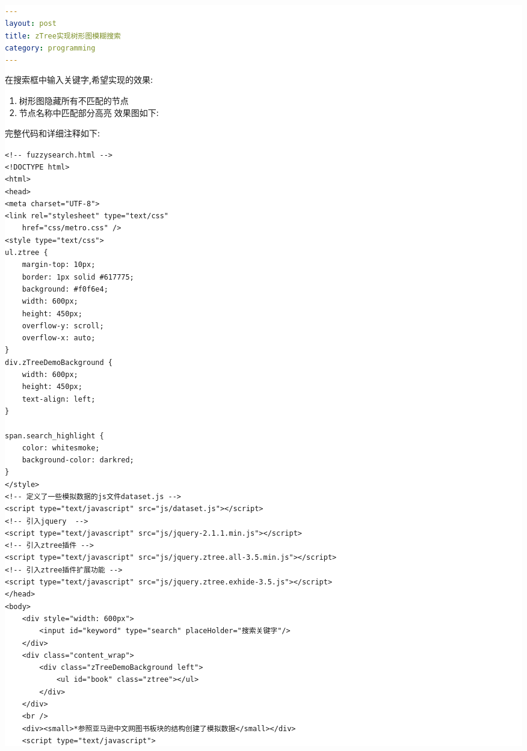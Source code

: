 ```yaml
---
layout: post
title: zTree实现树形图模糊搜索
category: programming
---
```


在搜索框中输入关键字,希望实现的效果:

1. 树形图隐藏所有不匹配的节点
2. 节点名称中匹配部分高亮
效果图如下:

完整代码和详细注释如下:

	<!-- fuzzysearch.html -->
	<!DOCTYPE html>
	<html>
	<head>
	<meta charset="UTF-8">
	<link rel="stylesheet" type="text/css"
		href="css/metro.css" />
	<style type="text/css">
	ul.ztree {
		margin-top: 10px;
		border: 1px solid #617775;
		background: #f0f6e4;
		width: 600px;
		height: 450px;
		overflow-y: scroll;
		overflow-x: auto;
	}
	div.zTreeDemoBackground {
		width: 600px;
		height: 450px;
		text-align: left;
	}
	
	span.search_highlight {
		color: whitesmoke;
		background-color: darkred; 	
	}
	</style>
	<!-- 定义了一些模拟数据的js文件dataset.js -->
	<script type="text/javascript" src="js/dataset.js"></script>
	<!-- 引入jquery  -->
	<script type="text/javascript" src="js/jquery-2.1.1.min.js"></script>
	<!-- 引入ztree插件 -->
	<script type="text/javascript" src="js/jquery.ztree.all-3.5.min.js"></script>
	<!-- 引入ztree插件扩展功能 -->
	<script type="text/javascript" src="js/jquery.ztree.exhide-3.5.js"></script>
	</head>
	<body>
		<div style="width: 600px">
			<input id="keyword" type="search" placeHolder="搜索关键字"/>
		</div>
		<div class="content_wrap">
			<div class="zTreeDemoBackground left">
				<ul id="book" class="ztree"></ul>
			</div>
		</div>
		<br />
		<div><small>*参照亚马逊中文网图书板块的结构创建了模拟数据</small></div>
		<script type="text/javascript">
				